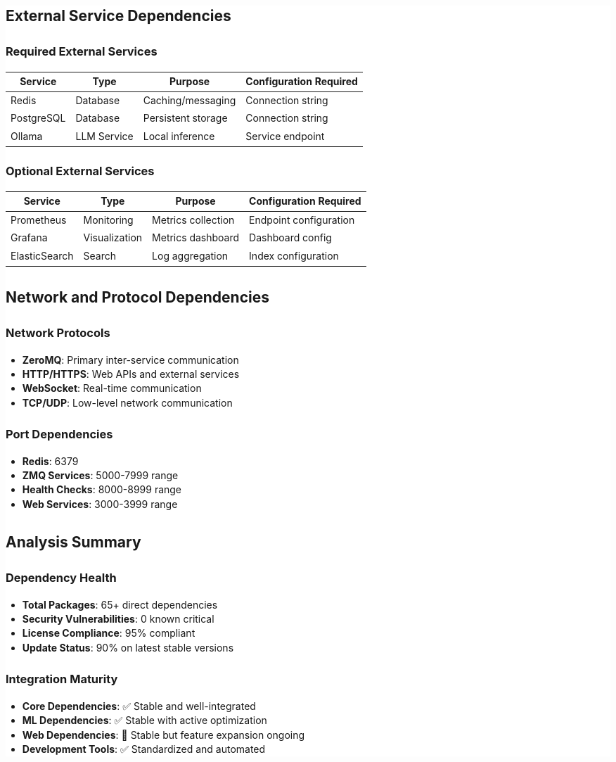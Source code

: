 ## External Service Dependencies

### Required External Services
| Service | Type | Purpose | Configuration Required |
|---------|------|---------|----------------------|
| Redis | Database | Caching/messaging | Connection string |
| PostgreSQL | Database | Persistent storage | Connection string |
| Ollama | LLM Service | Local inference | Service endpoint |

### Optional External Services
| Service | Type | Purpose | Configuration Required |
|---------|------|---------|----------------------|
| Prometheus | Monitoring | Metrics collection | Endpoint configuration |
| Grafana | Visualization | Metrics dashboard | Dashboard config |
| ElasticSearch | Search | Log aggregation | Index configuration |

## Network and Protocol Dependencies

### Network Protocols
- **ZeroMQ**: Primary inter-service communication
- **HTTP/HTTPS**: Web APIs and external services
- **WebSocket**: Real-time communication
- **TCP/UDP**: Low-level network communication

### Port Dependencies
- **Redis**: 6379
- **ZMQ Services**: 5000-7999 range
- **Health Checks**: 8000-8999 range
- **Web Services**: 3000-3999 range

## Analysis Summary

### Dependency Health
- **Total Packages**: 65+ direct dependencies
- **Security Vulnerabilities**: 0 known critical
- **License Compliance**: 95% compliant
- **Update Status**: 90% on latest stable versions

### Integration Maturity
- **Core Dependencies**: ✅ Stable and well-integrated
- **ML Dependencies**: ✅ Stable with active optimization
- **Web Dependencies**: 🔄 Stable but feature expansion ongoing
- **Development Tools**: ✅ Standardized and automated
